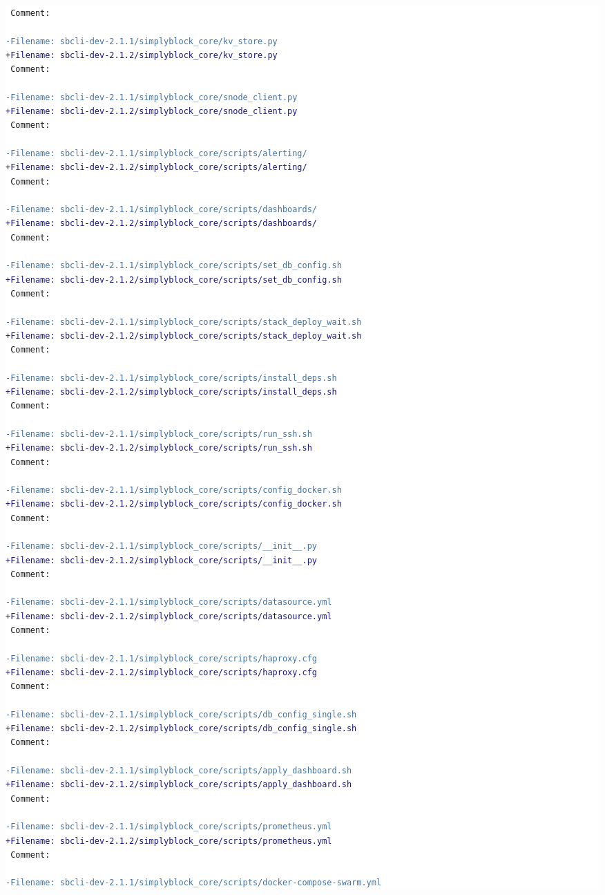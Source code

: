 ```diff
 Comment: 
 
-Filename: sbcli-dev-2.1.1/simplyblock_core/kv_store.py
+Filename: sbcli-dev-2.1.2/simplyblock_core/kv_store.py
 Comment: 
 
-Filename: sbcli-dev-2.1.1/simplyblock_core/snode_client.py
+Filename: sbcli-dev-2.1.2/simplyblock_core/snode_client.py
 Comment: 
 
-Filename: sbcli-dev-2.1.1/simplyblock_core/scripts/alerting/
+Filename: sbcli-dev-2.1.2/simplyblock_core/scripts/alerting/
 Comment: 
 
-Filename: sbcli-dev-2.1.1/simplyblock_core/scripts/dashboards/
+Filename: sbcli-dev-2.1.2/simplyblock_core/scripts/dashboards/
 Comment: 
 
-Filename: sbcli-dev-2.1.1/simplyblock_core/scripts/set_db_config.sh
+Filename: sbcli-dev-2.1.2/simplyblock_core/scripts/set_db_config.sh
 Comment: 
 
-Filename: sbcli-dev-2.1.1/simplyblock_core/scripts/stack_deploy_wait.sh
+Filename: sbcli-dev-2.1.2/simplyblock_core/scripts/stack_deploy_wait.sh
 Comment: 
 
-Filename: sbcli-dev-2.1.1/simplyblock_core/scripts/install_deps.sh
+Filename: sbcli-dev-2.1.2/simplyblock_core/scripts/install_deps.sh
 Comment: 
 
-Filename: sbcli-dev-2.1.1/simplyblock_core/scripts/run_ssh.sh
+Filename: sbcli-dev-2.1.2/simplyblock_core/scripts/run_ssh.sh
 Comment: 
 
-Filename: sbcli-dev-2.1.1/simplyblock_core/scripts/config_docker.sh
+Filename: sbcli-dev-2.1.2/simplyblock_core/scripts/config_docker.sh
 Comment: 
 
-Filename: sbcli-dev-2.1.1/simplyblock_core/scripts/__init__.py
+Filename: sbcli-dev-2.1.2/simplyblock_core/scripts/__init__.py
 Comment: 
 
-Filename: sbcli-dev-2.1.1/simplyblock_core/scripts/datasource.yml
+Filename: sbcli-dev-2.1.2/simplyblock_core/scripts/datasource.yml
 Comment: 
 
-Filename: sbcli-dev-2.1.1/simplyblock_core/scripts/haproxy.cfg
+Filename: sbcli-dev-2.1.2/simplyblock_core/scripts/haproxy.cfg
 Comment: 
 
-Filename: sbcli-dev-2.1.1/simplyblock_core/scripts/db_config_single.sh
+Filename: sbcli-dev-2.1.2/simplyblock_core/scripts/db_config_single.sh
 Comment: 
 
-Filename: sbcli-dev-2.1.1/simplyblock_core/scripts/apply_dashboard.sh
+Filename: sbcli-dev-2.1.2/simplyblock_core/scripts/apply_dashboard.sh
 Comment: 
 
-Filename: sbcli-dev-2.1.1/simplyblock_core/scripts/prometheus.yml
+Filename: sbcli-dev-2.1.2/simplyblock_core/scripts/prometheus.yml
 Comment: 
 
-Filename: sbcli-dev-2.1.1/simplyblock_core/scripts/docker-compose-swarm.yml
```
